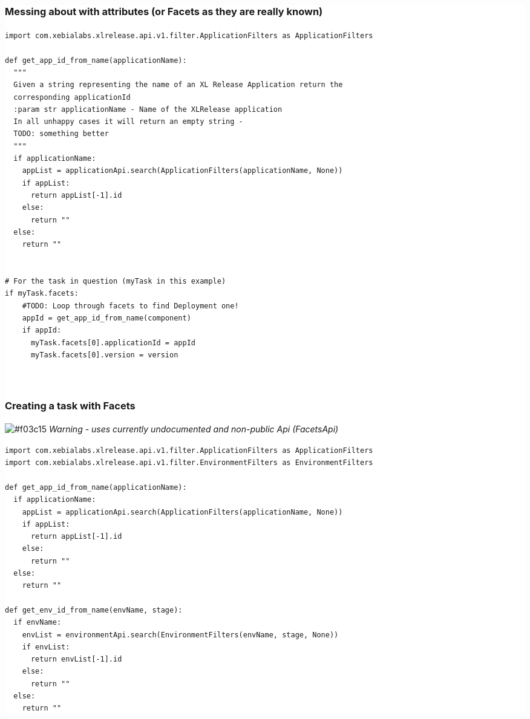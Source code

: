 
### Messing about with attributes (or Facets as they are really known)

```
import com.xebialabs.xlrelease.api.v1.filter.ApplicationFilters as ApplicationFilters

def get_app_id_from_name(applicationName):
  """
  Given a string representing the name of an XL Release Application return the
  corresponding applicationId
  :param str applicationName - Name of the XLRelease application
  In all unhappy cases it will return an empty string -
  TODO: something better
  """
  if applicationName:
    appList = applicationApi.search(ApplicationFilters(applicationName, None))
    if appList:
      return appList[-1].id
    else:
      return ""
  else:
    return ""
    
    
# For the task in question (myTask in this example)   
if myTask.facets:
    #TODO: Loop through facets to find Deployment one!
    appId = get_app_id_from_name(component)
    if appId:
      myTask.facets[0].applicationId = appId
      myTask.facets[0].version = version
      
      
```
      
### Creating a task with Facets

![#f03c15](https://placehold.it/15/f03c15/000000?text=+) *Warning - uses currently undocumented and non-public Api (FacetsApi)*

```
import com.xebialabs.xlrelease.api.v1.filter.ApplicationFilters as ApplicationFilters
import com.xebialabs.xlrelease.api.v1.filter.EnvironmentFilters as EnvironmentFilters

def get_app_id_from_name(applicationName):
  if applicationName:
    appList = applicationApi.search(ApplicationFilters(applicationName, None))
    if appList:
      return appList[-1].id
    else:
      return ""
  else:
    return ""
    
def get_env_id_from_name(envName, stage):
  if envName:
    envList = environmentApi.search(EnvironmentFilters(envName, stage, None))
    if envList:
      return envList[-1].id
    else:
      return ""
  else:
    return ""

```